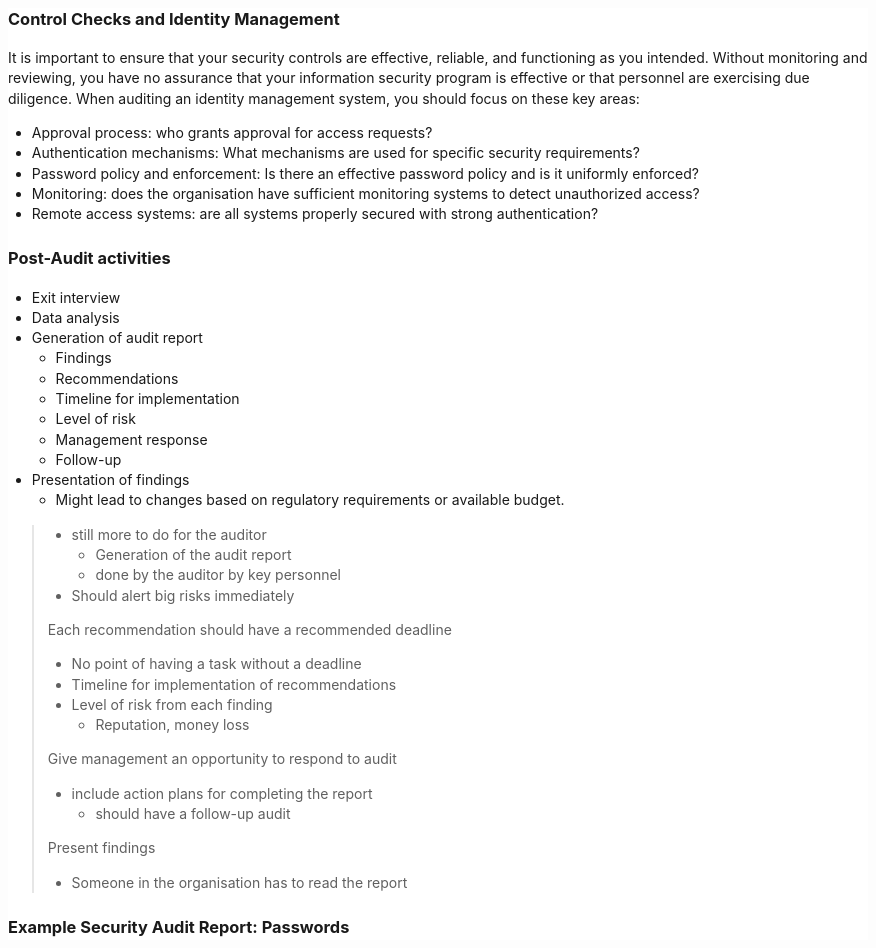 ### Control Checks and Identity Management

It is important to ensure that your security controls are effective, reliable, and functioning as you intended. Without monitoring and reviewing, you have no assurance that your information security program is effective or that personnel are exercising due diligence. When auditing an identity management system, you should focus on these key areas: 

- Approval process: who grants approval for access requests?
- Authentication mechanisms: What mechanisms are used for specific security requirements?
- Password policy and enforcement: Is there an effective password policy and is it uniformly enforced?
- Monitoring: does the organisation have sufficient monitoring systems to detect unauthorized access?
- Remote access systems: are all systems properly secured with strong authentication?


### Post-Audit activities
- Exit interview
- Data analysis
- Generation of audit report
  - Findings
  - Recommendations
  - Timeline for implementation
  - Level of risk
  - Management response
  - Follow-up
- Presentation of findings
  - Might lead to changes based on regulatory requirements or available budget.

> - still more to do for the auditor
>   - Generation of the audit report
>   - done by the auditor by key personnel
> - Should alert big risks immediately
>
> Each recommendation should have a recommended deadline
> - No point of having a task without a deadline
> - Timeline for implementation of recommendations
> - Level of risk from each finding
>   - Reputation, money loss
>
> Give management an opportunity to respond to audit
> - include action plans for completing the report
>   - should have a follow-up audit
>
> Present findings
> - Someone in the organisation has to read the report


### Example Security Audit Report: Passwords
